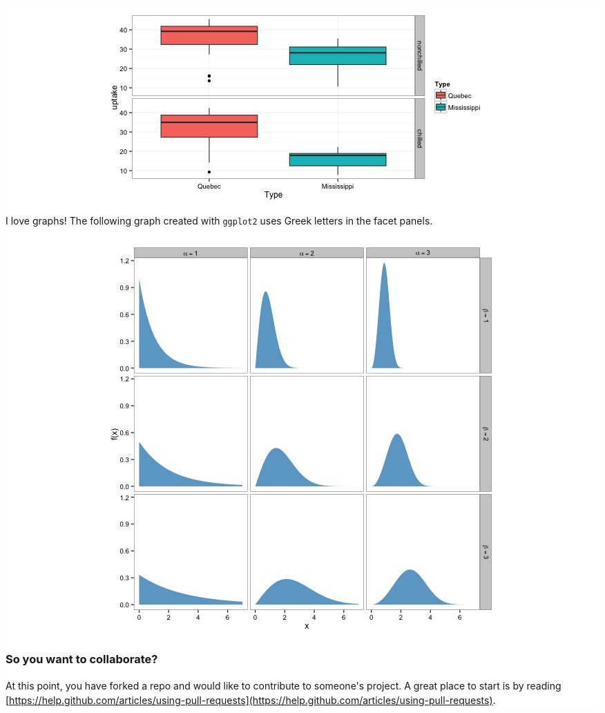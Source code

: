 <img src="figure/Rgraph.png" title="plot of chunk Rgraph" alt="plot of chunk Rgraph" style="display: block; margin: auto;" />


I love graphs!  The following graph created with `ggplot2` uses Greek letters in
the facet panels.  

<img src="figure/ggplot2Graphs.png" title="plot of chunk ggplot2Graphs" alt="plot of chunk ggplot2Graphs" style="display: block; margin: auto;" />


### So you want to collaborate?

At this point, you have forked a repo and would like to contribute to
someone's project.  A great place to start is by reading [https://help.github.com/articles/using-pull-requests](https://help.github.com/articles/using-pull-requests).
